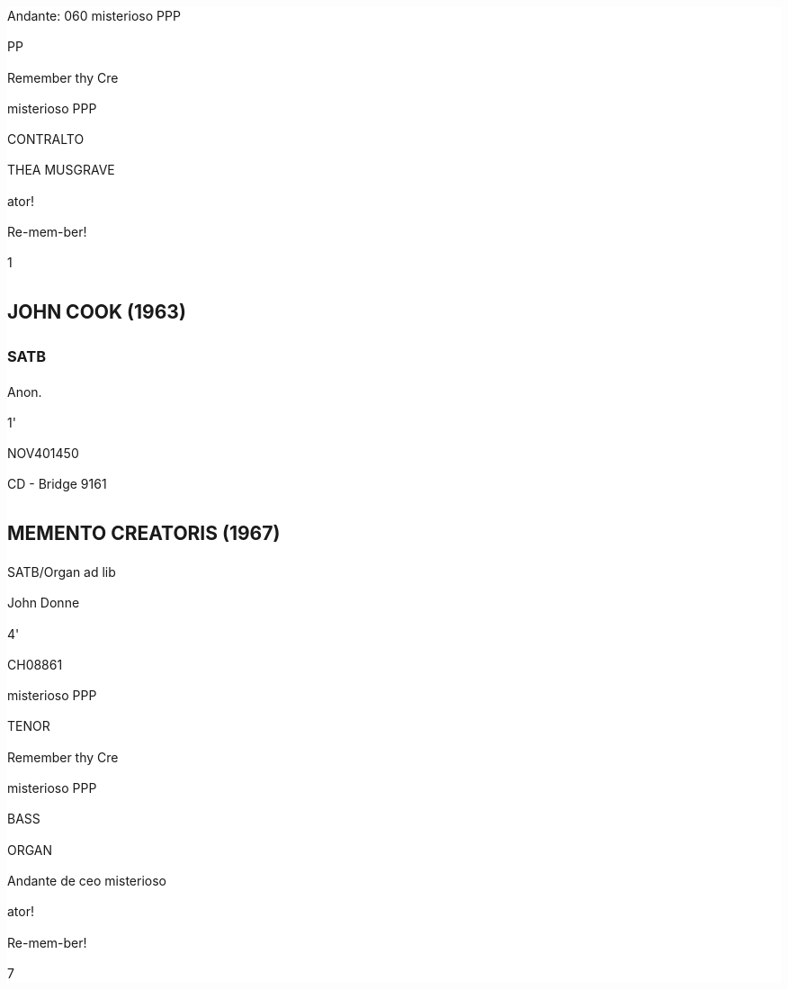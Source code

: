 Andante: 060 misterioso PPP

>

PP

Remember thy Cre

misterioso PPP

CONTRALTO

THEA MUSGRAVE

ator!

Re-mem-ber!

1

## JOHN COOK (1963)

### SATB

Anon.

1'

NOV401450

CD - Bridge 9161

## MEMENTO CREATORIS (1967)

SATB/Organ ad lib

John Donne

4'

CH08861

misterioso PPP

TENOR

Remember thy Cre

misterioso PPP

BASS

ORGAN

Andante de ceo misterioso

ator!

Re-mem-ber!

7
